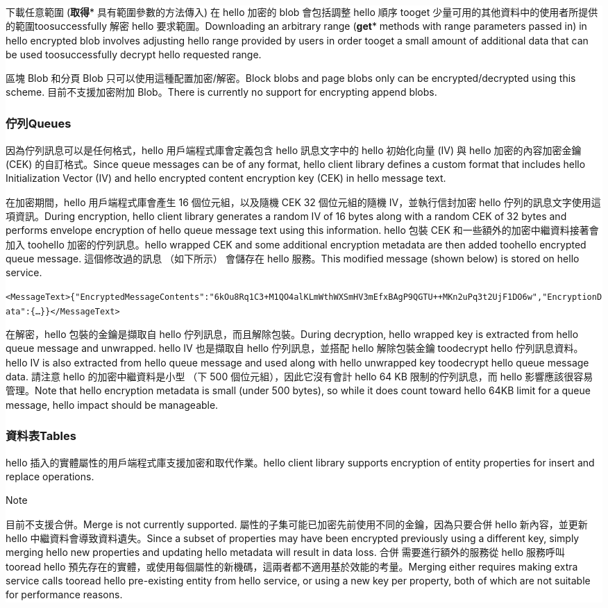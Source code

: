 <span data-ttu-id="74702-144">下載任意範圍 (**取得*** 具有範圍參數的方法傳入) 在 hello 加密的 blob 會包括調整 hello 順序 tooget 少量可用的其他資料中的使用者所提供的範圍toosuccessfully 解密 hello 要求範圍。</span><span class="sxs-lookup"><span data-stu-id="74702-144">Downloading an arbitrary range (**get*** methods with range parameters passed in) in hello encrypted blob involves adjusting hello range provided by users in order tooget a small amount of additional data that can be used toosuccessfully decrypt hello requested range.</span></span>

<span data-ttu-id="74702-145">區塊 Blob 和分頁 Blob 只可以使用這種配置加密/解密。</span><span class="sxs-lookup"><span data-stu-id="74702-145">Block blobs and page blobs only can be encrypted/decrypted using this scheme.</span></span> <span data-ttu-id="74702-146">目前不支援加密附加 Blob。</span><span class="sxs-lookup"><span data-stu-id="74702-146">There is currently no support for encrypting append blobs.</span></span>

### <a name="queues"></a><span data-ttu-id="74702-147">佇列</span><span class="sxs-lookup"><span data-stu-id="74702-147">Queues</span></span>
<span data-ttu-id="74702-148">因為佇列訊息可以是任何格式，hello 用戶端程式庫會定義包含 hello 訊息文字中的 hello 初始化向量 (IV) 與 hello 加密的內容加密金鑰 (CEK) 的自訂格式。</span><span class="sxs-lookup"><span data-stu-id="74702-148">Since queue messages can be of any format, hello client library defines a custom format that includes hello Initialization Vector (IV) and hello encrypted content encryption key (CEK) in hello message text.</span></span>

<span data-ttu-id="74702-149">在加密期間，hello 用戶端程式庫會產生 16 個位元組，以及隨機 CEK 32 個位元組的隨機 IV，並執行信封加密 hello 佇列的訊息文字使用這項資訊。</span><span class="sxs-lookup"><span data-stu-id="74702-149">During encryption, hello client library generates a random IV of 16 bytes along with a random CEK of 32 bytes and performs envelope encryption of hello queue message text using this information.</span></span> <span data-ttu-id="74702-150">hello 包裝 CEK 和一些額外的加密中繼資料接著會加入 toohello 加密的佇列訊息。</span><span class="sxs-lookup"><span data-stu-id="74702-150">hello wrapped CEK and some additional encryption metadata are then added toohello encrypted queue message.</span></span> <span data-ttu-id="74702-151">這個修改過的訊息 （如下所示） 會儲存在 hello 服務。</span><span class="sxs-lookup"><span data-stu-id="74702-151">This modified message (shown below) is stored on hello service.</span></span>

```
<MessageText>{"EncryptedMessageContents":"6kOu8Rq1C3+M1QO4alKLmWthWXSmHV3mEfxBAgP9QGTU++MKn2uPq3t2UjF1DO6w","EncryptionData":{…}}</MessageText>
```

<span data-ttu-id="74702-152">在解密，hello 包裝的金鑰是擷取自 hello 佇列訊息，而且解除包裝。</span><span class="sxs-lookup"><span data-stu-id="74702-152">During decryption, hello wrapped key is extracted from hello queue message and unwrapped.</span></span> <span data-ttu-id="74702-153">hello IV 也是擷取自 hello 佇列訊息，並搭配 hello 解除包裝金鑰 toodecrypt hello 佇列訊息資料。</span><span class="sxs-lookup"><span data-stu-id="74702-153">hello IV is also extracted from hello queue message and used along with hello unwrapped key toodecrypt hello queue message data.</span></span> <span data-ttu-id="74702-154">請注意 hello 的加密中繼資料是小型 （下 500 個位元組），因此它沒有會計 hello 64 KB 限制的佇列訊息，而 hello 影響應該很容易管理。</span><span class="sxs-lookup"><span data-stu-id="74702-154">Note that hello encryption metadata is small (under 500 bytes), so while it does count toward hello 64KB limit for a queue message, hello impact should be manageable.</span></span>

### <a name="tables"></a><span data-ttu-id="74702-155">資料表</span><span class="sxs-lookup"><span data-stu-id="74702-155">Tables</span></span>
<span data-ttu-id="74702-156">hello 插入的實體屬性的用戶端程式庫支援加密和取代作業。</span><span class="sxs-lookup"><span data-stu-id="74702-156">hello client library supports encryption of entity properties for insert and replace operations.</span></span>

> [!NOTE]
> <span data-ttu-id="74702-157">目前不支援合併。</span><span class="sxs-lookup"><span data-stu-id="74702-157">Merge is not currently supported.</span></span> <span data-ttu-id="74702-158">屬性的子集可能已加密先前使用不同的金鑰，因為只要合併 hello 新內容，並更新 hello 中繼資料會導致資料遺失。</span><span class="sxs-lookup"><span data-stu-id="74702-158">Since a subset of properties may have been encrypted previously using a different key, simply merging hello new properties and updating hello metadata will result in data loss.</span></span> <span data-ttu-id="74702-159">合併 需要進行額外的服務從 hello 服務呼叫 tooread hello 預先存在的實體，或使用每個屬性的新機碼，這兩者都不適用基於效能的考量。</span><span class="sxs-lookup"><span data-stu-id="74702-159">Merging either requires making extra service calls tooread hello pre-existing entity from hello service, or using a new key per property, both of which are not suitable for performance reasons.</span></span>
> 
> 
